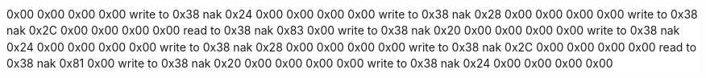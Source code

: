 0x00
0x00
0x00
0x00
write to 0x38 nak
0x24
0x00
0x00
0x00
0x00
write to 0x38 nak
0x28
0x00
0x00
0x00
0x00
write to 0x38 nak
0x2C
0x00
0x00
0x00
0x00
read to 0x38 nak
0x83
0x00
write to 0x38 nak
0x20
0x00
0x00
0x00
0x00
write to 0x38 nak
0x24
0x00
0x00
0x00
0x00
write to 0x38 nak
0x28
0x00
0x00
0x00
0x00
write to 0x38 nak
0x2C
0x00
0x00
0x00
0x00
read to 0x38 nak
0x81
0x00
write to 0x38 nak
0x20
0x00
0x00
0x00
0x00
write to 0x38 nak
0x24
0x00
0x00
0x00
0x00